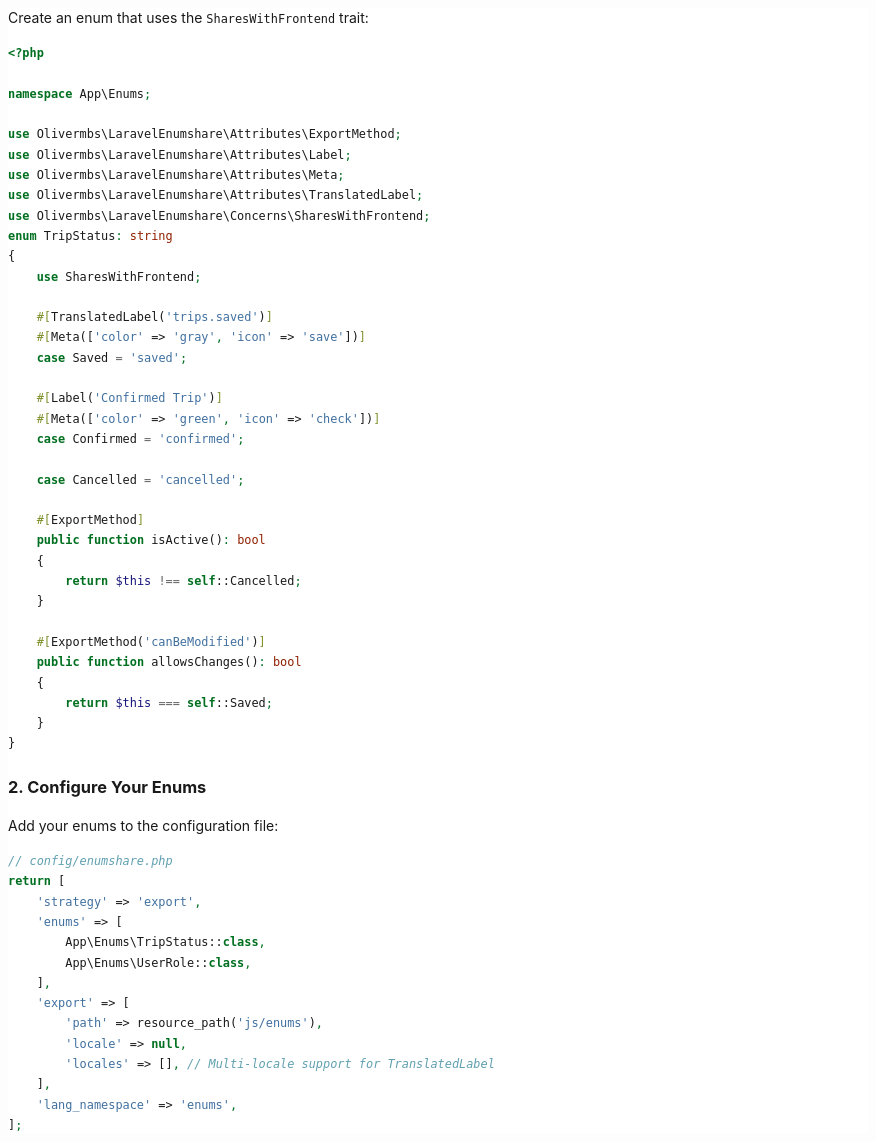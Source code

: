 Create an enum that uses the `SharesWithFrontend` trait:

```php
<?php

namespace App\Enums;

use Olivermbs\LaravelEnumshare\Attributes\ExportMethod;
use Olivermbs\LaravelEnumshare\Attributes\Label;
use Olivermbs\LaravelEnumshare\Attributes\Meta;
use Olivermbs\LaravelEnumshare\Attributes\TranslatedLabel;
use Olivermbs\LaravelEnumshare\Concerns\SharesWithFrontend;
enum TripStatus: string
{
    use SharesWithFrontend;
    
    #[TranslatedLabel('trips.saved')]
    #[Meta(['color' => 'gray', 'icon' => 'save'])]
    case Saved = 'saved';
    
    #[Label('Confirmed Trip')]
    #[Meta(['color' => 'green', 'icon' => 'check'])]
    case Confirmed = 'confirmed';
    
    case Cancelled = 'cancelled';

    #[ExportMethod]
    public function isActive(): bool
    {
        return $this !== self::Cancelled;
    }

    #[ExportMethod('canBeModified')]
    public function allowsChanges(): bool
    {
        return $this === self::Saved;
    }
}
```

### 2. Configure Your Enums

Add your enums to the configuration file:

```php
// config/enumshare.php
return [
    'strategy' => 'export',
    'enums' => [
        App\Enums\TripStatus::class,
        App\Enums\UserRole::class,
    ],
    'export' => [
        'path' => resource_path('js/enums'),
        'locale' => null,
        'locales' => [], // Multi-locale support for TranslatedLabel
    ],
    'lang_namespace' => 'enums',
];
```
